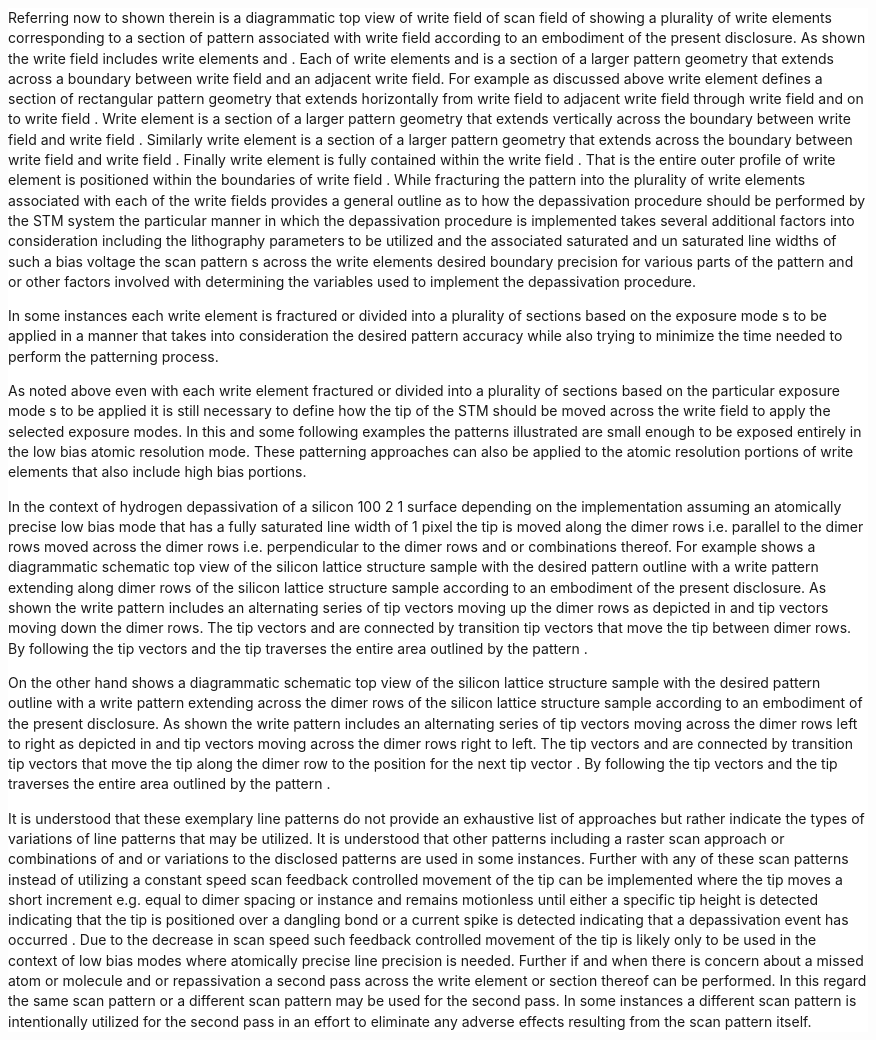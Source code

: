 Referring now to shown therein is a diagrammatic top view of write field of scan field of showing a plurality of write elements corresponding to a section of pattern associated with write field according to an embodiment of the present disclosure. As shown the write field includes write elements and . Each of write elements and is a section of a larger pattern geometry that extends across a boundary between write field and an adjacent write field. For example as discussed above write element defines a section of rectangular pattern geometry that extends horizontally from write field to adjacent write field through write field and on to write field . Write element is a section of a larger pattern geometry that extends vertically across the boundary between write field and write field . Similarly write element is a section of a larger pattern geometry that extends across the boundary between write field and write field . Finally write element is fully contained within the write field . That is the entire outer profile of write element is positioned within the boundaries of write field . While fracturing the pattern into the plurality of write elements associated with each of the write fields provides a general outline as to how the depassivation procedure should be performed by the STM system the particular manner in which the depassivation procedure is implemented takes several additional factors into consideration including the lithography parameters to be utilized and the associated saturated and un saturated line widths of such a bias voltage the scan pattern s across the write elements desired boundary precision for various parts of the pattern and or other factors involved with determining the variables used to implement the depassivation procedure.

In some instances each write element is fractured or divided into a plurality of sections based on the exposure mode s to be applied in a manner that takes into consideration the desired pattern accuracy while also trying to minimize the time needed to perform the patterning process.

As noted above even with each write element fractured or divided into a plurality of sections based on the particular exposure mode s to be applied it is still necessary to define how the tip of the STM should be moved across the write field to apply the selected exposure modes. In this and some following examples the patterns illustrated are small enough to be exposed entirely in the low bias atomic resolution mode. These patterning approaches can also be applied to the atomic resolution portions of write elements that also include high bias portions.

In the context of hydrogen depassivation of a silicon 100 2 1 surface depending on the implementation assuming an atomically precise low bias mode that has a fully saturated line width of 1 pixel the tip is moved along the dimer rows i.e. parallel to the dimer rows moved across the dimer rows i.e. perpendicular to the dimer rows and or combinations thereof. For example shows a diagrammatic schematic top view of the silicon lattice structure sample with the desired pattern outline with a write pattern extending along dimer rows of the silicon lattice structure sample according to an embodiment of the present disclosure. As shown the write pattern includes an alternating series of tip vectors moving up the dimer rows as depicted in and tip vectors moving down the dimer rows. The tip vectors and are connected by transition tip vectors that move the tip between dimer rows. By following the tip vectors and the tip traverses the entire area outlined by the pattern .

On the other hand shows a diagrammatic schematic top view of the silicon lattice structure sample with the desired pattern outline with a write pattern extending across the dimer rows of the silicon lattice structure sample according to an embodiment of the present disclosure. As shown the write pattern includes an alternating series of tip vectors moving across the dimer rows left to right as depicted in and tip vectors moving across the dimer rows right to left. The tip vectors and are connected by transition tip vectors that move the tip along the dimer row to the position for the next tip vector . By following the tip vectors and the tip traverses the entire area outlined by the pattern .

It is understood that these exemplary line patterns do not provide an exhaustive list of approaches but rather indicate the types of variations of line patterns that may be utilized. It is understood that other patterns including a raster scan approach or combinations of and or variations to the disclosed patterns are used in some instances. Further with any of these scan patterns instead of utilizing a constant speed scan feedback controlled movement of the tip can be implemented where the tip moves a short increment e.g. equal to dimer spacing or instance and remains motionless until either a specific tip height is detected indicating that the tip is positioned over a dangling bond or a current spike is detected indicating that a depassivation event has occurred . Due to the decrease in scan speed such feedback controlled movement of the tip is likely only to be used in the context of low bias modes where atomically precise line precision is needed. Further if and when there is concern about a missed atom or molecule and or repassivation a second pass across the write element or section thereof can be performed. In this regard the same scan pattern or a different scan pattern may be used for the second pass. In some instances a different scan pattern is intentionally utilized for the second pass in an effort to eliminate any adverse effects resulting from the scan pattern itself.

